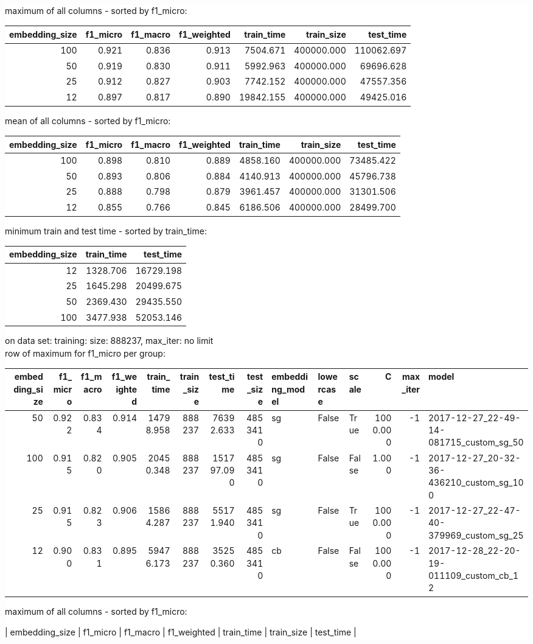 maximum of all columns - sorted by f1_micro:

|   embedding_size |   f1_micro |   f1_macro |   f1_weighted |   train_time |   train_size |   test_time |
|-----------------:|-----------:|-----------:|--------------:|-------------:|-------------:|------------:|
|              100 |      0.921 |      0.836 |         0.913 |     7504.671 |   400000.000 |  110062.697 |
|               50 |      0.919 |      0.830 |         0.911 |     5992.963 |   400000.000 |   69696.628 |
|               25 |      0.912 |      0.827 |         0.903 |     7742.152 |   400000.000 |   47557.356 |
|               12 |      0.897 |      0.817 |         0.890 |    19842.155 |   400000.000 |   49425.016 |

mean of all columns - sorted by f1_micro:

|   embedding_size |   f1_micro |   f1_macro |   f1_weighted |   train_time |   train_size |   test_time |
|-----------------:|-----------:|-----------:|--------------:|-------------:|-------------:|------------:|
|              100 |      0.898 |      0.810 |         0.889 |     4858.160 |   400000.000 |   73485.422 |
|               50 |      0.893 |      0.806 |         0.884 |     4140.913 |   400000.000 |   45796.738 |
|               25 |      0.888 |      0.798 |         0.879 |     3961.457 |   400000.000 |   31301.506 |
|               12 |      0.855 |      0.766 |         0.845 |     6186.506 |   400000.000 |   28499.700 |

minimum train and test time - sorted by train_time:

|   embedding_size |   train_time |   test_time |
|-----------------:|-------------:|------------:|
|               12 |     1328.706 |   16729.198 |
|               25 |     1645.298 |   20499.675 |
|               50 |     2369.430 |   29435.550 |
|              100 |     3477.938 |   52053.146 |

on data set:  training: size: 888237, max_iter: no limit  
row of maximum for f1_micro per group:

|   embedding_size |   f1_micro |   f1_macro |   f1_weighted |   train_time |   train_size |   test_time |   test_size | embedding_model   | lowercase   | scale   |        C |   max_iter | model                                    |
|-----------------:|-----------:|-----------:|--------------:|-------------:|-------------:|------------:|------------:|:------------------|:------------|:--------|---------:|-----------:|:-----------------------------------------|
|               50 |      0.922 |      0.834 |         0.914 |    14798.958 |       888237 |   76392.633 |     4853410 | sg                | False       | True    | 1000.000 |         -1 | 2017-12-27_22-49-14-081715_custom_sg_50  |
|              100 |      0.915 |      0.820 |         0.905 |    20450.348 |       888237 |  151797.090 |     4853410 | sg                | False       | False   |    1.000 |         -1 | 2017-12-27_20-32-36-436210_custom_sg_100 |
|               25 |      0.915 |      0.823 |         0.906 |    15864.287 |       888237 |   55171.940 |     4853410 | sg                | False       | True    | 1000.000 |         -1 | 2017-12-27_22-47-40-379969_custom_sg_25  |
|               12 |      0.900 |      0.831 |         0.895 |    59476.173 |       888237 |   35250.360 |     4853410 | cb                | False       | False   | 1000.000 |         -1 | 2017-12-28_22-20-19-011109_custom_cb_12  |

maximum of all columns - sorted by f1_micro:

|   embedding_size |   f1_micro |   f1_macro |   f1_weighted |   train_time |   train_size |   test_time |

